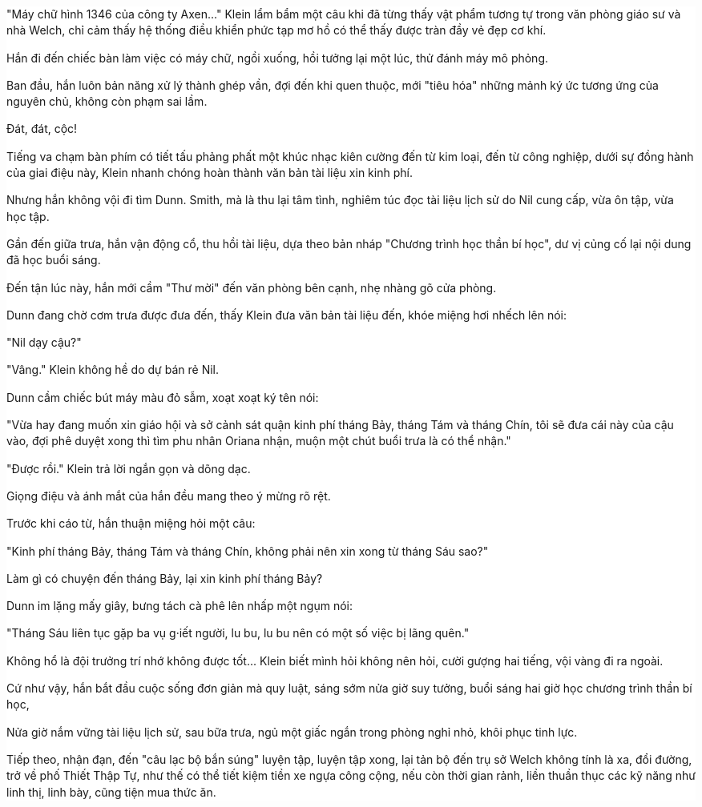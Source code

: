 "Máy chữ hình 1346 của công ty Axen..." Klein lẩm bẩm một câu khi đã từng thấy vật phẩm tương tự trong văn phòng giáo sư và nhà Welch, chỉ cảm thấy hệ thống điều khiển phức tạp mơ hồ có thể thấy được tràn đầy vẻ đẹp cơ khí.

Hắn đi đến chiếc bàn làm việc có máy chữ, ngồi xuống, hồi tưởng lại một lúc, thử đánh máy mô phỏng.

Ban đầu, hắn luôn bản năng xử lý thành ghép vần, đợi đến khi quen thuộc, mới "tiêu hóa" những mảnh ký ức tương ứng của nguyên chủ, không còn phạm sai lầm.

Đát, đát, cộc!

Tiếng va chạm bàn phím có tiết tấu phảng phất một khúc nhạc kiên cường đến từ kim loại, đến từ công nghiệp, dưới sự đồng hành của giai điệu này, Klein nhanh chóng hoàn thành văn bản tài liệu xin kinh phí.

Nhưng hắn không vội đi tìm Dunn. Smith, mà là thu lại tâm tình, nghiêm túc đọc tài liệu lịch sử do Nil cung cấp, vừa ôn tập, vừa học tập.

Gần đến giữa trưa, hắn vận động cổ, thu hồi tài liệu, dựa theo bản nháp "Chương trình học thần bí học", dư vị củng cố lại nội dung đã học buổi sáng.

Đến tận lúc này, hắn mới cầm "Thư mời" đến văn phòng bên cạnh, nhẹ nhàng gõ cửa phòng.

Dunn đang chờ cơm trưa được đưa đến, thấy Klein đưa văn bản tài liệu đến, khóe miệng hơi nhếch lên nói:

"Nil dạy cậu?"

"Vâng." Klein không hề do dự bán rẻ Nil.

Dunn cầm chiếc bút máy màu đỏ sẫm, xoạt xoạt ký tên nói:

"Vừa hay đang muốn xin giáo hội và sở cảnh sát quận kinh phí tháng Bảy, tháng Tám và tháng Chín, tôi sẽ đưa cái này của cậu vào, đợi phê duyệt xong thì tìm phu nhân Oriana nhận, muộn một chút buổi trưa là có thể nhận."

"Được rồi." Klein trả lời ngắn gọn và dõng dạc.

Giọng điệu và ánh mắt của hắn đều mang theo ý mừng rõ rệt.

Trước khi cáo từ, hắn thuận miệng hỏi một câu:

"Kinh phí tháng Bảy, tháng Tám và tháng Chín, không phải nên xin xong từ tháng Sáu sao?"

Làm gì có chuyện đến tháng Bảy, lại xin kinh phí tháng Bảy?

Dunn im lặng mấy giây, bưng tách cà phê lên nhấp một ngụm nói:

"Tháng Sáu liên tục gặp ba vụ g·iết người, lu bu, lu bu nên có một số việc bị lãng quên."

Không hổ là đội trưởng trí nhớ không được tốt... Klein biết mình hỏi không nên hỏi, cười gượng hai tiếng, vội vàng đi ra ngoài.

Cứ như vậy, hắn bắt đầu cuộc sống đơn giản mà quy luật, sáng sớm nửa giờ suy tưởng, buổi sáng hai giờ học chương trình thần bí học,

Nửa giờ nắm vững tài liệu lịch sử, sau bữa trưa, ngủ một giấc ngắn trong phòng nghỉ nhỏ, khôi phục tinh lực.

Tiếp theo, nhận đạn, đến "câu lạc bộ bắn súng" luyện tập, luyện tập xong, lại tản bộ đến trụ sở Welch không tính là xa, đổi đường, trở về phố Thiết Thập Tự, như thế có thể tiết kiệm tiền xe ngựa công cộng, nếu còn thời gian rảnh, liền thuần thục các kỹ năng như linh thị, linh bày, cũng tiện mua thức ăn.
